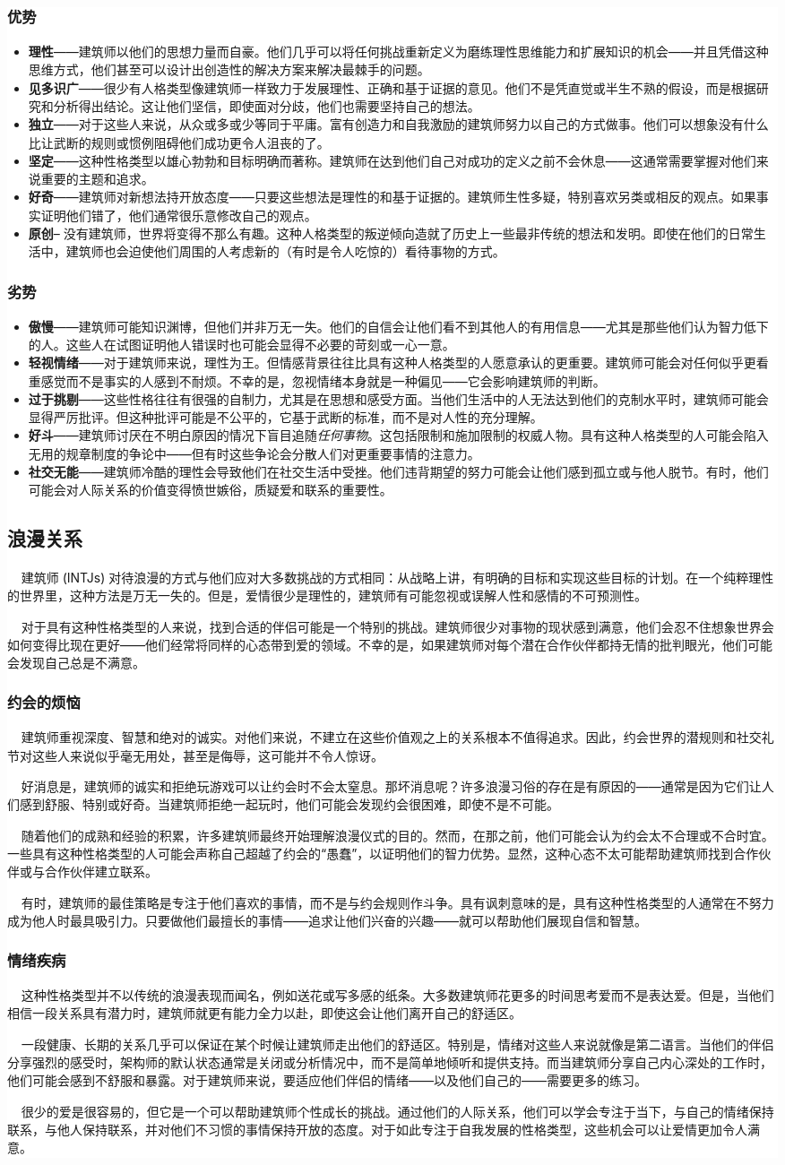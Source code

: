 ### 优势

- **理性**——建筑师以他们的思想力量而自豪。他们几乎可以将任何挑战重新定义为磨练理性思维能力和扩展知识的机会——并且凭借这种思维方式，他们甚至可以设计出创造性的解决方案来解决最棘手的问题。
- **见多识广**——很少有人格类型像建筑师一样致力于发展理性、正确和基于证据的意见。他们不是凭直觉或半生不熟的假设，而是根据研究和分析得出结论。这让他们坚信，即使面对分歧，他们也需要坚持自己的想法。
- **独立**——对于这些人来说，从众或多或少等同于平庸。富有创造力和自我激励的建筑师努力以自己的方式做事。他们可以想象没有什么比让武断的规则或惯例阻碍他们成功更令人沮丧的了。
- **坚定**——这种性格类型以雄心勃勃和目标明确而著称。建筑师在达到他们自己对成功的定义之前不会休息——这通常需要掌握对他们来说重要的主题和追求。
- **好奇**——建筑师对新想法持开放态度——只要这些想法是理性的和基于证据的。建筑师生性多疑，特别喜欢另类或相反的观点。如果事实证明他们错了，他们通常很乐意修改自己的观点。
- **原创**– 没有建筑师，世界将变得不那么有趣。这种人格类型的叛逆倾向造就了历史上一些最非传统的想法和发明。即使在他们的日常生活中，建筑师也会迫使他们周围的人考虑新的（有时是令人吃惊的）看待事物的方式。

### 劣势

- **傲慢**——建筑师可能知识渊博，但他们并非万无一失。他们的自信会让他们看不到其他人的有用信息——尤其是那些他们认为智力低下的人。这些人在试图证明他人错误时也可能会显得不必要的苛刻或一心一意。
- **轻视情绪**——对于建筑师来说，理性为王。但情感背景往往比具有这种人格类型的人愿意承认的更重要。建筑师可能会对任何似乎更看重感觉而不是事实的人感到不耐烦。不幸的是，忽视情绪本身就是一种偏见——它会影响建筑师的判断。
- **过于挑剔**——这些性格往往有很强的自制力，尤其是在思想和感受方面。当他们生活中的人无法达到他们的克制水平时，建筑师可能会显得严厉批评。但这种批评可能是不公平的，它基于武断的标准，而不是对人性的充分理解。
- **好斗**——建筑师讨厌在不明白原因的情况下盲目追随*任何事物*。这包括限制和施加限制的权威人物。具有这种人格类型的人可能会陷入无用的规章制度的争论中——但有时这些争论会分散人们对更重要事情的注意力。
- **社交无能**——建筑师冷酷的理性会导致他们在社交生活中受挫。他们违背期望的努力可能会让他们感到孤立或与他人脱节。有时，他们可能会对人际关系的价值变得愤世嫉俗，质疑爱和联系的重要性。

## 浪漫关系

    建筑师 (INTJs) 对待浪漫的方式与他们应对大多数挑战的方式相同：从战略上讲，有明确的目标和实现这些目标的计划。在一个纯粹理性的世界里，这种方法是万无一失的。但是，爱情很少是理性的，建筑师有可能忽视或误解人性和感情的不可预测性。

    对于具有这种性格类型的人来说，找到合适的伴侣可能是一个特别的挑战。建筑师很少对事物的现状感到满意，他们会忍不住想象世界会如何变得比现在更好——他们经常将同样的心态带到爱的领域。不幸的是，如果建筑师对每个潜在合作伙伴都持无情的批判眼光，他们可能会发现自己总是不满意。

### 约会的烦恼

    建筑师重视深度、智慧和绝对的诚实。对他们来说，不建立在这些价值观之上的关系根本不值得追求。因此，约会世界的潜规则和社交礼节对这些人来说似乎毫无用处，甚至是侮辱，这可能并不令人惊讶。

    好消息是，建筑师的诚实和拒绝玩游戏可以让约会时不会太窒息。那坏消息呢？许多浪漫习俗的存在是有原因的——通常是因为它们让人们感到舒服、特别或好奇。当建筑师拒绝一起玩时，他们可能会发现约会很困难，即使不是不可能。

    随着他们的成熟和经验的积累，许多建筑师最终开始理解浪漫仪式的目的。然而，在那之前，他们可能会认为约会太不合理或不合时宜。一些具有这种性格类型的人可能会声称自己超越了约会的“愚蠢”，以证明他们的智力优势。显然，这种心态不太可能帮助建筑师找到合作伙伴或与合作伙伴建立联系。

    有时，建筑师的最佳策略是专注于他们喜欢的事情，而不是与约会规则作斗争。具有讽刺意味的是，具有这种性格类型的人通常在不努力成为他人时最具吸引力。只要做他们最擅长的事情——追求让他们兴奋的兴趣——就可以帮助他们展现自信和智慧。

### 情绪疾病

    这种性格类型并不以传统的浪漫表现而闻名，例如送花或写多感的纸条。大多数建筑师花更多的时间思考爱而不是表达爱。但是，当他们相信一段关系具有潜力时，建筑师就更有能力全力以赴，即使这会让他们离开自己的舒适区。

    一段健康、长期的关系几乎可以保证在某个时候让建筑师走出他们的舒适区。特别是，情绪对这些人来说就像是第二语言。当他们的伴侣分享强烈的感受时，架构师的默认状态通常是关闭或分析情况中，而不是简单地倾听和提供支持。而当建筑师分享自己内心深处的工作时，他们可能会感到不舒服和暴露。对于建筑师来说，要适应他们伴侣的情绪——以及他们自己的——需要更多的练习。

    很少的爱是很容易的，但它是一个可以帮助建筑师个性成长的挑战。通过他们的人际关系，他们可以学会专注于当下，与自己的情绪保持联系，与他人保持联系，并对他们不习惯的事情保持开放的态度。对于如此专注于自我发展的性格类型，这些机会可以让爱情更加令人满意。
